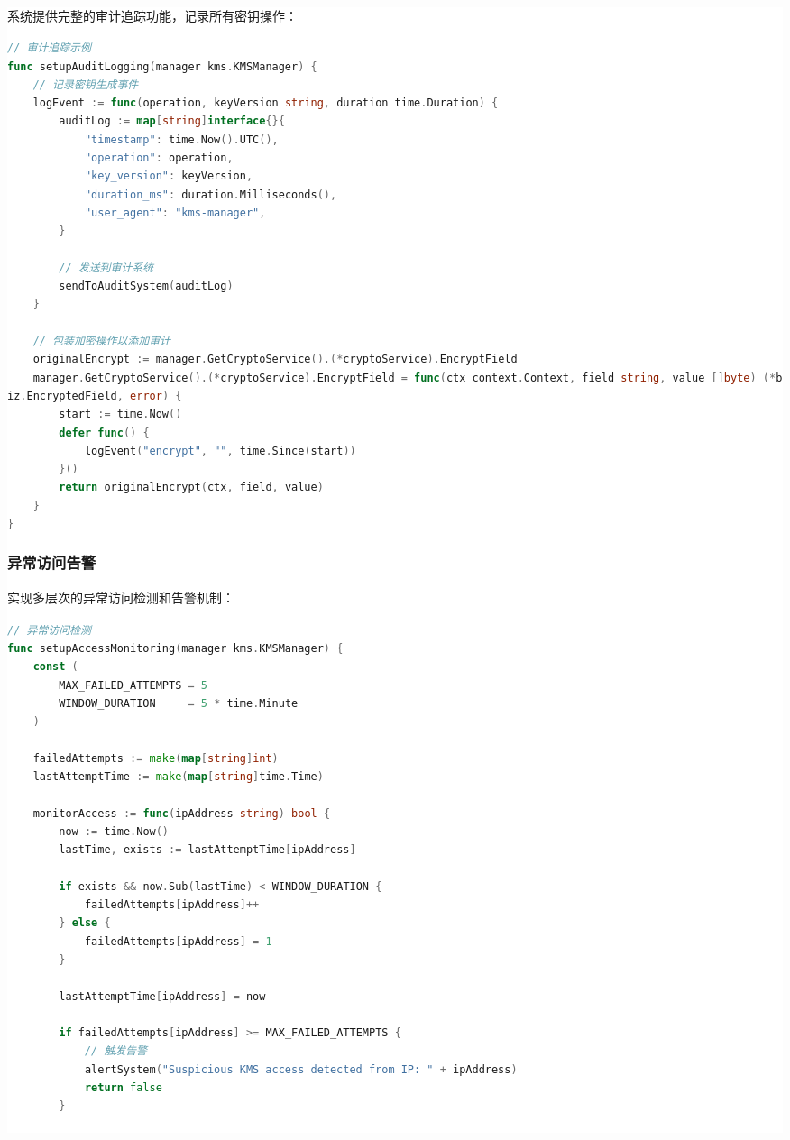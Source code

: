系统提供完整的审计追踪功能，记录所有密钥操作：

```go
// 审计追踪示例
func setupAuditLogging(manager kms.KMSManager) {
    // 记录密钥生成事件
    logEvent := func(operation, keyVersion string, duration time.Duration) {
        auditLog := map[string]interface{}{
            "timestamp": time.Now().UTC(),
            "operation": operation,
            "key_version": keyVersion,
            "duration_ms": duration.Milliseconds(),
            "user_agent": "kms-manager",
        }
        
        // 发送到审计系统
        sendToAuditSystem(auditLog)
    }
    
    // 包装加密操作以添加审计
    originalEncrypt := manager.GetCryptoService().(*cryptoService).EncryptField
    manager.GetCryptoService().(*cryptoService).EncryptField = func(ctx context.Context, field string, value []byte) (*biz.EncryptedField, error) {
        start := time.Now()
        defer func() {
            logEvent("encrypt", "", time.Since(start))
        }()
        return originalEncrypt(ctx, field, value)
    }
}
```

### 异常访问告警

实现多层次的异常访问检测和告警机制：

```go
// 异常访问检测
func setupAccessMonitoring(manager kms.KMSManager) {
    const (
        MAX_FAILED_ATTEMPTS = 5
        WINDOW_DURATION     = 5 * time.Minute
    )
    
    failedAttempts := make(map[string]int)
    lastAttemptTime := make(map[string]time.Time)
    
    monitorAccess := func(ipAddress string) bool {
        now := time.Now()
        lastTime, exists := lastAttemptTime[ipAddress]
        
        if exists && now.Sub(lastTime) < WINDOW_DURATION {
            failedAttempts[ipAddress]++
        } else {
            failedAttempts[ipAddress] = 1
        }
        
        lastAttemptTime[ipAddress] = now
        
        if failedAttempts[ipAddress] >= MAX_FAILED_ATTEMPTS {
            // 触发告警
            alertSystem("Suspicious KMS access detected from IP: " + ipAddress)
            return false
        }
        
```